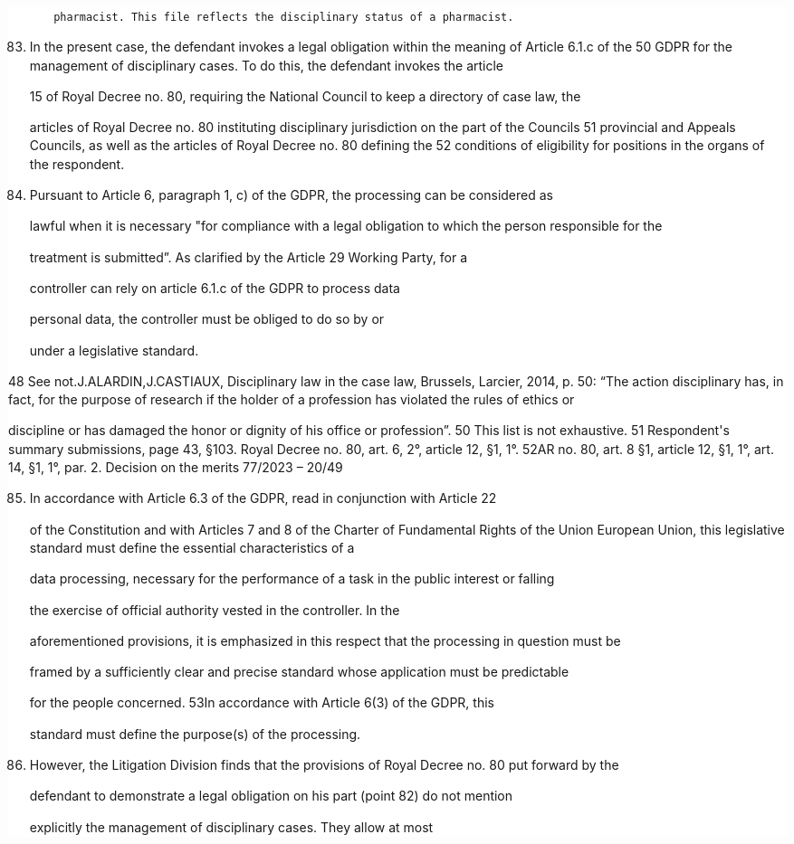            pharmacist. This file reflects the disciplinary status of a pharmacist.

 83. In the present case, the defendant invokes a legal obligation within the meaning of Article 6.1.c of the
50 GDPR for the management of disciplinary cases. To do this, the defendant invokes the article

       15 of Royal Decree no. 80, requiring the National Council to keep a directory of case law, the

       articles of Royal Decree no. 80 instituting disciplinary jurisdiction on the part of the Councils
51 provincial and Appeals Councils, as well as the articles of Royal Decree no. 80 defining the
52 conditions of eligibility for positions in the organs of the respondent.

 84. Pursuant to Article 6, paragraph 1, c) of the GDPR, the processing can be considered as

       lawful when it is necessary "for compliance with a legal obligation to which the person responsible for the

       treatment is submitted”. As clarified by the Article 29 Working Party, for a

       controller can rely on article 6.1.c of the GDPR to process data

       personal data, the controller must be obliged to do so by or

       under a legislative standard.

48 See not.J.ALARDIN,J.CASTIAUX, Disciplinary law in the case law, Brussels, Larcier, 2014, p. 50: “The action
disciplinary has, in fact, for the purpose of research if the holder of a profession has violated the rules of ethics or

discipline or has damaged the honor or dignity of his office or profession”.
50 This list is not exhaustive.
51 Respondent's summary submissions, page 43, §103.
  Royal Decree no. 80, art. 6, 2°, article 12, §1, 1°.
52AR no. 80, art. 8 §1, article 12, §1, 1°, art. 14, §1, 1°, par. 2. Decision on the merits 77/2023 – 20/49

 85. In accordance with Article 6.3 of the GDPR, read in conjunction with Article 22

       of the Constitution and with Articles 7 and 8 of the Charter of Fundamental Rights of the Union
       European Union, this legislative standard must define the essential characteristics of a

       data processing, necessary for the performance of a task in the public interest or falling

       the exercise of official authority vested in the controller. In the

       aforementioned provisions, it is emphasized in this respect that the processing in question must be

       framed by a sufficiently clear and precise standard whose application must be predictable

       for the people concerned. 53In accordance with Article 6(3) of the GDPR, this

       standard must define the purpose(s) of the processing.

 86. However, the Litigation Division finds that the provisions of Royal Decree no. 80 put forward by the

       defendant to demonstrate a legal obligation on his part (point 82) do not mention

       explicitly the management of disciplinary cases. They allow at most
